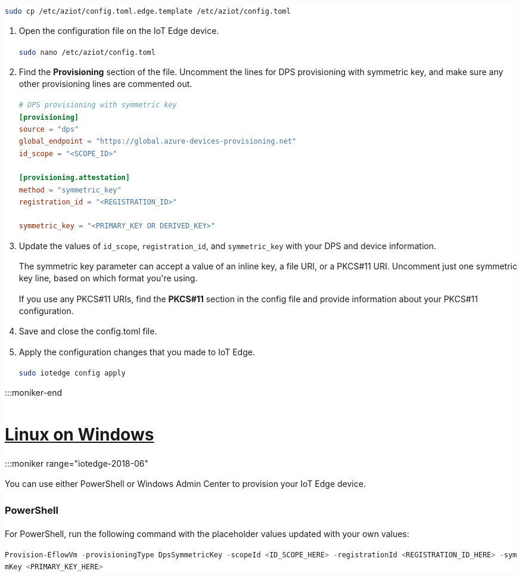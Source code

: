    ```bash
   sudo cp /etc/aziot/config.toml.edge.template /etc/aziot/config.toml
   ```

1. Open the configuration file on the IoT Edge device.

   ```bash
   sudo nano /etc/aziot/config.toml
   ```

1. Find the **Provisioning** section of the file. Uncomment the lines for DPS provisioning with symmetric key, and make sure any other provisioning lines are commented out.

   ```toml
   # DPS provisioning with symmetric key
   [provisioning]
   source = "dps"
   global_endpoint = "https://global.azure-devices-provisioning.net"
   id_scope = "<SCOPE_ID>"
   
   [provisioning.attestation]
   method = "symmetric_key"
   registration_id = "<REGISTRATION_ID>"

   symmetric_key = "<PRIMARY_KEY OR DERIVED_KEY>"
   ```

1. Update the values of `id_scope`, `registration_id`, and `symmetric_key` with your DPS and device information.

   The symmetric key parameter can accept a value of an inline key, a file URI, or a PKCS#11 URI. Uncomment just one symmetric key line, based on which format you're using.

   If you use any PKCS#11 URIs, find the **PKCS#11** section in the config file and provide information about your PKCS#11 configuration.

1. Save and close the config.toml file.

1. Apply the configuration changes that you made to IoT Edge.

   ```bash
   sudo iotedge config apply
   ```

:::moniker-end


# [Linux on Windows](#tab/eflow)


:::moniker range="iotedge-2018-06"

You can use either PowerShell or Windows Admin Center to provision your IoT Edge device.

### PowerShell

For PowerShell, run the following command with the placeholder values updated with your own values:

```powershell
Provision-EflowVm -provisioningType DpsSymmetricKey -​scopeId <ID_SCOPE_HERE> -registrationId <REGISTRATION_ID_HERE> -symmKey <PRIMARY_KEY_HERE>
```
